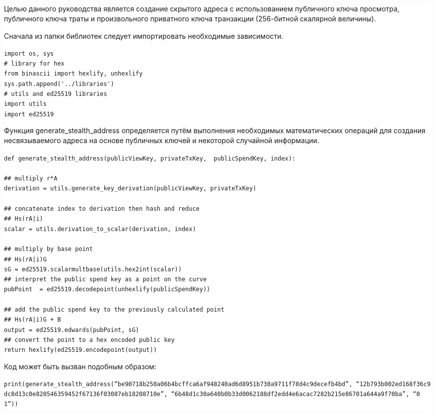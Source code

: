 Целью данного руководства является создание скрытого адреса с использованием публичного ключа просмотра, публичного ключа траты и произвольного приватного ключа транзакции (256-битной скалярной величины).

Сначала из папки библиотек следует импортировать необходимые зависимости.

	import os, sys
	# library for hex
	from binascii import hexlify, unhexlify
	sys.path.append('../libraries')
	# utils and ed25519 libraries
	import utils
	import ed25519

Функция generate_stealth_address определяется путём выполнения необходимых математических операций для создания несвязываемого адреса на основе публичных ключей и некоторой случайной информации.

	def generate_stealth_address(publicViewKey, privateTxKey,  publicSpendKey, index):

	## multiply r*A
	derivation = utils.generate_key_derivation(publicViewKey, privateTxKey)

	## concatenate index to derivation then hash and reduce
	## Hs(rA|i)
	scalar = utils.derivation_to_scalar(derivation, index)

	## multiply by base point
	## Hs(rA|i)G
	sG = ed25519.scalarmultbase(utils.hex2int(scalar))
	## interpret the public spend key as a point on the curve
	pubPoint  = ed25519.decodepoint(unhexlify(publicSpendKey))

	## add the public spend key to the previously calculated point
	## Hs(rA|i)G + B
	output = ed25519.edwards(pubPoint, sG)
	## convert the point to a hex encoded public key
	return hexlify(ed25519.encodepoint(output))

Код может быть вызван подобным образом:

	print(generate_stealth_address(“be90718b250a06b4bcffca6af948240ad6d8951b730a9711f78d4c9decefb4bd”, “12b793b002ed168f36c9dc8d13c0e820546359452f67136f03087eb18208710e”, “6b48d1c30a640b0b33d0062188df2edd4e6acac7282b215e86701a644a9f70ba”, “01”))
